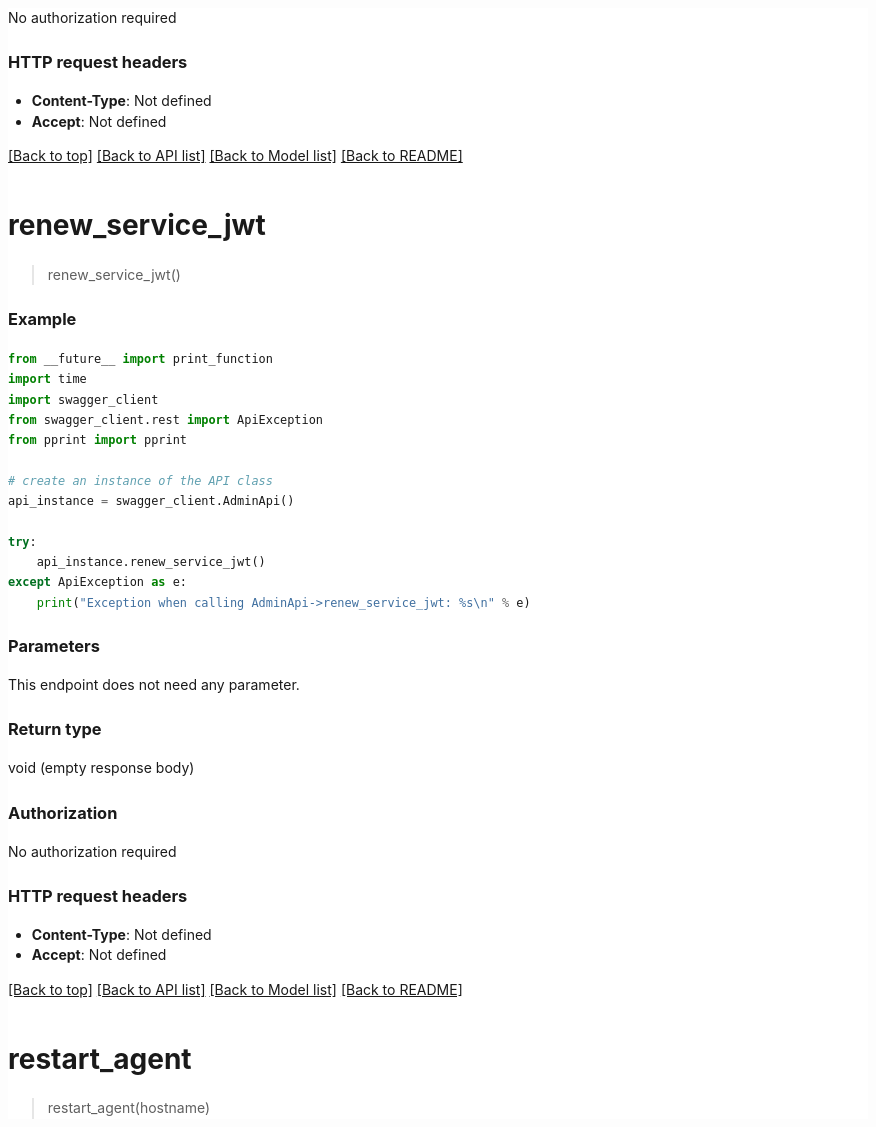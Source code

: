 No authorization required

### HTTP request headers

 - **Content-Type**: Not defined
 - **Accept**: Not defined

[[Back to top]](#) [[Back to API list]](../README.md#documentation-for-api-endpoints) [[Back to Model list]](../README.md#documentation-for-models) [[Back to README]](../README.md)

# **renew_service_jwt**
> renew_service_jwt()



### Example
```python
from __future__ import print_function
import time
import swagger_client
from swagger_client.rest import ApiException
from pprint import pprint

# create an instance of the API class
api_instance = swagger_client.AdminApi()

try:
    api_instance.renew_service_jwt()
except ApiException as e:
    print("Exception when calling AdminApi->renew_service_jwt: %s\n" % e)
```

### Parameters
This endpoint does not need any parameter.

### Return type

void (empty response body)

### Authorization

No authorization required

### HTTP request headers

 - **Content-Type**: Not defined
 - **Accept**: Not defined

[[Back to top]](#) [[Back to API list]](../README.md#documentation-for-api-endpoints) [[Back to Model list]](../README.md#documentation-for-models) [[Back to README]](../README.md)

# **restart_agent**
> restart_agent(hostname)
